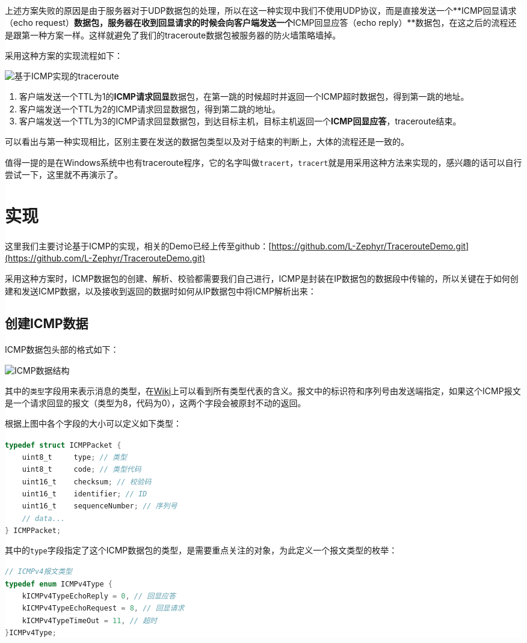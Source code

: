 上述方案失败的原因是由于服务器对于UDP数据包的处理，所以在这一种实现中我们不使用UDP协议，而是直接发送一个**ICMP回显请求（echo request）**数据包，服务器在收到回显请求的时候会向客户端发送一个**ICMP回显应答（echo reply）**数据包，在这之后的流程还是跟第一种方案一样。这样就避免了我们的traceroute数据包被服务器的防火墙策略墙掉。

采用这种方案的实现流程如下：

![基于ICMP实现的traceroute](https://raw.githubusercontent.com/L-Zephyr/static_resource/master/Resources/Traceroute/e993ccc5bed5f2f90ced00d9bdf11b62.png)

1. 客户端发送一个TTL为1的**ICMP请求回显**数据包，在第一跳的时候超时并返回一个ICMP超时数据包，得到第一跳的地址。
2. 客户端发送一个TTL为2的ICMP请求回显数据包，得到第二跳的地址。
3. 客户端发送一个TTL为3的ICMP请求回显数据包，到达目标主机，目标主机返回一个**ICMP回显应答**，traceroute结束。

可以看出与第一种实现相比，区别主要在发送的数据包类型以及对于结束的判断上，大体的流程还是一致的。

值得一提的是在Windows系统中也有traceroute程序，它的名字叫做`tracert`，`tracert`就是用采用这种方法来实现的，感兴趣的话可以自行尝试一下，这里就不再演示了。

# 实现

这里我们主要讨论基于ICMP的实现，相关的Demo已经上传至github：[https://github.com/L-Zephyr/TracerouteDemo.git](https://github.com/L-Zephyr/TracerouteDemo.git)

采用这种方案时，ICMP数据包的创建、解析、校验都需要我们自己进行，ICMP是封装在IP数据包的数据段中传输的，所以关键在于如何创建和发送ICMP数据，以及接收到返回的数据时如何从IP数据包中将ICMP解析出来：

## 创建ICMP数据

ICMP数据包头部的格式如下：

![ICMP数据结构](https://raw.githubusercontent.com/L-Zephyr/static_resource/master/Resources/Traceroute/8065c9f9fd3110dc90fb5f97a159bff5.png)

其中的`类型`字段用来表示消息的类型，在[Wiki](https://zh.wikipedia.org/wiki/%E4%BA%92%E8%81%94%E7%BD%91%E6%8E%A7%E5%88%B6%E6%B6%88%E6%81%AF%E5%8D%8F%E8%AE%AE)上可以看到所有类型代表的含义。报文中的标识符和序列号由发送端指定，如果这个ICMP报文是一个请求回显的报文（类型为8，代码为0），这两个字段会被原封不动的返回。

根据上图中各个字段的大小可以定义如下类型：

```objective-c
typedef struct ICMPPacket {
    uint8_t     type; // 类型
    uint8_t     code; // 类型代码
    uint16_t    checksum; // 校验码
    uint16_t    identifier; // ID
    uint16_t    sequenceNumber; // 序列号
    // data...
} ICMPPacket;
```

其中的`type`字段指定了这个ICMP数据包的类型，是需要重点关注的对象，为此定义一个报文类型的枚举：

```objective-c
// ICMPv4报文类型
typedef enum ICMPv4Type {
    kICMPv4TypeEchoReply = 0, // 回显应答
    kICMPv4TypeEchoRequest = 8, // 回显请求
    kICMPv4TypeTimeOut = 11, // 超时
}ICMPv4Type;
```
